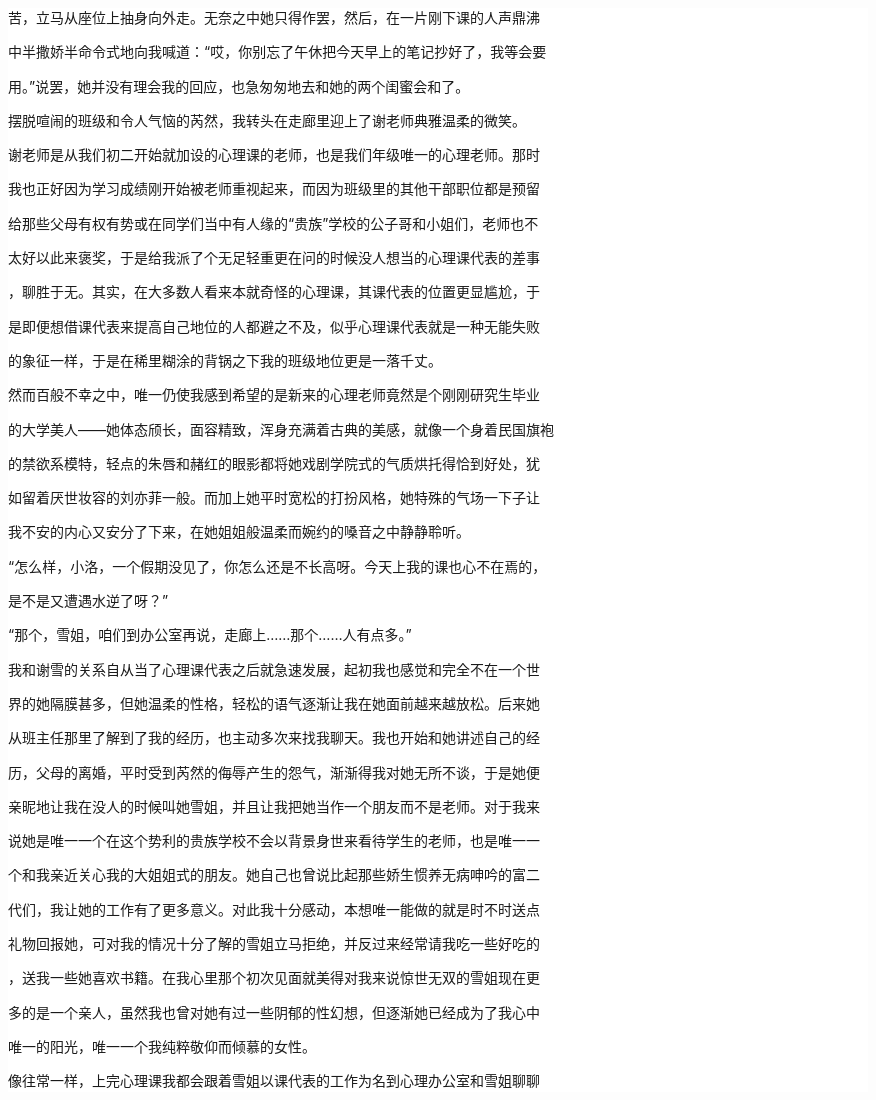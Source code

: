 苦，立马从座位上抽身向外走。无奈之中她只得作罢，然后，在一片刚下课的人声鼎沸

中半撒娇半命令式地向我喊道：“哎，你别忘了午休把今天早上的笔记抄好了，我等会要

用。”说罢，她并没有理会我的回应，也急匆匆地去和她的两个闺蜜会和了。



摆脱喧闹的班级和令人气恼的芮然，我转头在走廊里迎上了谢老师典雅温柔的微笑。

谢老师是从我们初二开始就加设的心理课的老师，也是我们年级唯一的心理老师。那时

我也正好因为学习成绩刚开始被老师重视起来，而因为班级里的其他干部职位都是预留

给那些父母有权有势或在同学们当中有人缘的“贵族”学校的公子哥和小姐们，老师也不

太好以此来褒奖，于是给我派了个无足轻重更在问的时候没人想当的心理课代表的差事

，聊胜于无。其实，在大多数人看来本就奇怪的心理课，其课代表的位置更显尴尬，于

是即便想借课代表来提高自己地位的人都避之不及，似乎心理课代表就是一种无能失败

的象征一样，于是在稀里糊涂的背锅之下我的班级地位更是一落千丈。

然而百般不幸之中，唯一仍使我感到希望的是新来的心理老师竟然是个刚刚研究生毕业

的大学美人——她体态颀长，面容精致，浑身充满着古典的美感，就像一个身着民国旗袍

的禁欲系模特，轻点的朱唇和赭红的眼影都将她戏剧学院式的气质烘托得恰到好处，犹

如留着厌世妆容的刘亦菲一般。而加上她平时宽松的打扮风格，她特殊的气场一下子让

我不安的内心又安分了下来，在她姐姐般温柔而婉约的嗓音之中静静聆听。

“怎么样，小洛，一个假期没见了，你怎么还是不长高呀。今天上我的课也心不在焉的，

是不是又遭遇水逆了呀？”

“那个，雪姐，咱们到办公室再说，走廊上……那个……人有点多。”

我和谢雪的关系自从当了心理课代表之后就急速发展，起初我也感觉和完全不在一个世

界的她隔膜甚多，但她温柔的性格，轻松的语气逐渐让我在她面前越来越放松。后来她

从班主任那里了解到了我的经历，也主动多次来找我聊天。我也开始和她讲述自己的经

历，父母的离婚，平时受到芮然的侮辱产生的怨气，渐渐得我对她无所不谈，于是她便

亲昵地让我在没人的时候叫她雪姐，并且让我把她当作一个朋友而不是老师。对于我来

说她是唯一一个在这个势利的贵族学校不会以背景身世来看待学生的老师，也是唯一一

个和我亲近关心我的大姐姐式的朋友。她自己也曾说比起那些娇生惯养无病呻吟的富二

代们，我让她的工作有了更多意义。对此我十分感动，本想唯一能做的就是时不时送点

礼物回报她，可对我的情况十分了解的雪姐立马拒绝，并反过来经常请我吃一些好吃的

，送我一些她喜欢书籍。在我心里那个初次见面就美得对我来说惊世无双的雪姐现在更

多的是一个亲人，虽然我也曾对她有过一些阴郁的性幻想，但逐渐她已经成为了我心中

唯一的阳光，唯一一个我纯粹敬仰而倾慕的女性。



像往常一样，上完心理课我都会跟着雪姐以课代表的工作为名到心理办公室和雪姐聊聊
